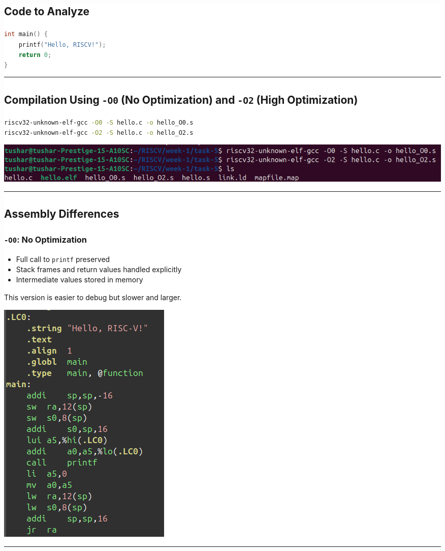 ## Code to Analyze

```c
int main() {
    printf("Hello, RISCV!");
    return 0;
}
```

---

## Compilation Using `-O0` (No Optimization) and `-O2` (High Optimization)

```bash
riscv32-unknown-elf-gcc -O0 -S hello.c -o hello_O0.s
riscv32-unknown-elf-gcc -O2 -S hello.c -o hello_O2.s
```

![O0 and O2 optimization compilation](./assets/Task-8/o0_o2_compilation.png)

---

## Assembly Differences

### `-O0`: No Optimization

- Full call to `printf` preserved
- Stack frames and return values handled explicitly
- Intermediate values stored in memory

This version is easier to debug but slower and larger.

![O0 assembly](./assets/Task-8/O0.png)

---